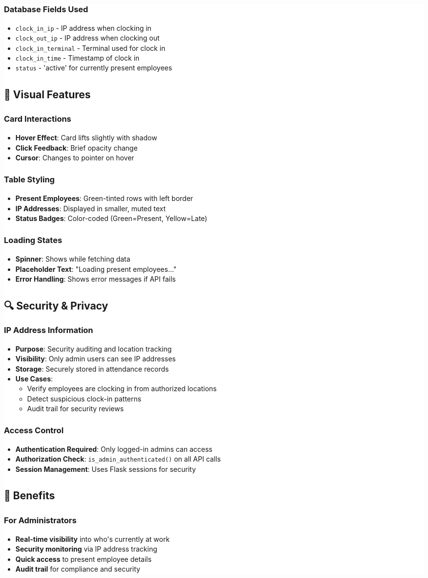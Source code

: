 ### **Database Fields Used**
- `clock_in_ip` - IP address when clocking in
- `clock_out_ip` - IP address when clocking out  
- `clock_in_terminal` - Terminal used for clock in
- `clock_in_time` - Timestamp of clock in
- `status` - 'active' for currently present employees

## 🎨 **Visual Features**

### **Card Interactions**
- **Hover Effect**: Card lifts slightly with shadow
- **Click Feedback**: Brief opacity change
- **Cursor**: Changes to pointer on hover

### **Table Styling**
- **Present Employees**: Green-tinted rows with left border
- **IP Addresses**: Displayed in smaller, muted text
- **Status Badges**: Color-coded (Green=Present, Yellow=Late)

### **Loading States**
- **Spinner**: Shows while fetching data
- **Placeholder Text**: "Loading present employees..."
- **Error Handling**: Shows error messages if API fails

## 🔍 **Security & Privacy**

### **IP Address Information**
- **Purpose**: Security auditing and location tracking
- **Visibility**: Only admin users can see IP addresses
- **Storage**: Securely stored in attendance records
- **Use Cases**:
  - Verify employees are clocking in from authorized locations
  - Detect suspicious clock-in patterns
  - Audit trail for security reviews

### **Access Control**
- **Authentication Required**: Only logged-in admins can access
- **Authorization Check**: `is_admin_authenticated()` on all API calls
- **Session Management**: Uses Flask sessions for security

## 🚀 **Benefits**

### **For Administrators**
- **Real-time visibility** into who's currently at work
- **Security monitoring** via IP address tracking
- **Quick access** to present employee details
- **Audit trail** for compliance and security
